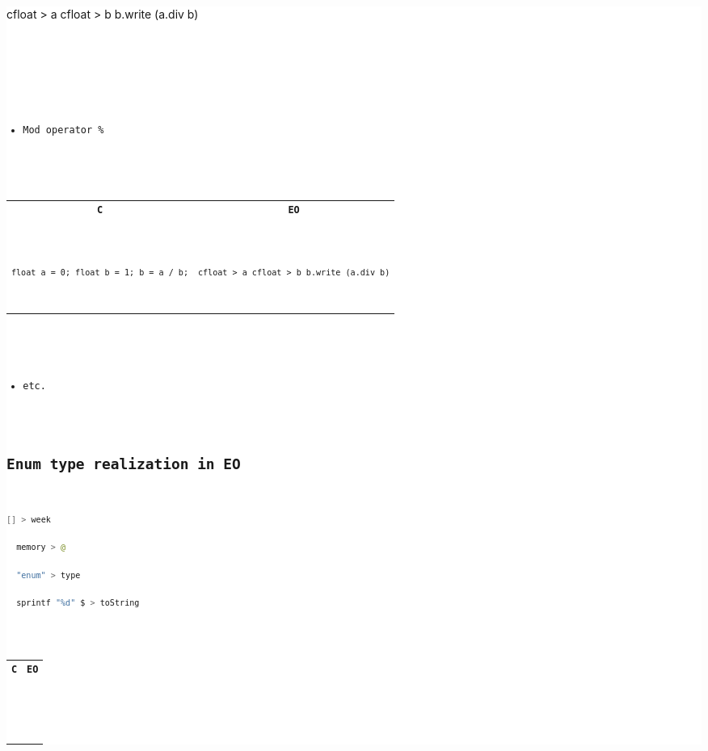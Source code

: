 cfloat > a
cfloat > b
b.write (a.div b)

<code></pre></td>

</tr>
</table>

* Mod operator %

<table>
<tr>
<th>C</th>
<th>EO</th>
</tr>

<tr>
<td><pre lang="c"><code>

float a = 0;
float b = 1;
b = a / b;

<code></pre></td>

<td><pre lang="java"><code>

cfloat > a
cfloat > b
b.write (a.div b)

<code></pre></td>

</tr>
</table>

* etc.

## Enum type realization in EO

``` java
[] > week

  memory > @

  "enum" > type

  sprintf "%d" $ > toString
```
 
<table>
<tr>
<th>C</th>
<th>EO</th>
</tr>

<tr>
<td><pre lang="c"><code>
